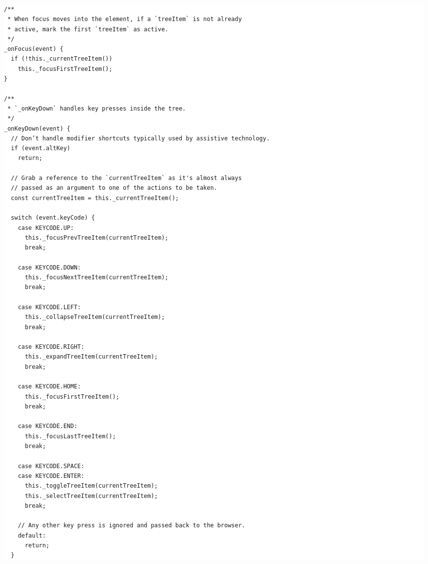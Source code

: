     /**
     * When focus moves into the element, if a `treeItem` is not already
     * active, mark the first `treeItem` as active.
     */
    _onFocus(event) {
      if (!this._currentTreeItem())
        this._focusFirstTreeItem();
    }

    /**
     * `_onKeyDown` handles key presses inside the tree.
     */
    _onKeyDown(event) {
      // Don’t handle modifier shortcuts typically used by assistive technology.
      if (event.altKey)
        return;

      // Grab a reference to the `currentTreeItem` as it's almost always
      // passed as an argument to one of the actions to be taken.
      const currentTreeItem = this._currentTreeItem();

      switch (event.keyCode) {
        case KEYCODE.UP:
          this._focusPrevTreeItem(currentTreeItem);
          break;

        case KEYCODE.DOWN:
          this._focusNextTreeItem(currentTreeItem);
          break;

        case KEYCODE.LEFT:
          this._collapseTreeItem(currentTreeItem);
          break;

        case KEYCODE.RIGHT:
          this._expandTreeItem(currentTreeItem);
          break;

        case KEYCODE.HOME:
          this._focusFirstTreeItem();
          break;

        case KEYCODE.END:
          this._focusLastTreeItem();
          break;

        case KEYCODE.SPACE:
        case KEYCODE.ENTER:
          this._toggleTreeItem(currentTreeItem);
          this._selectTreeItem(currentTreeItem);
          break;

        // Any other key press is ignored and passed back to the browser.
        default:
          return;
      }
